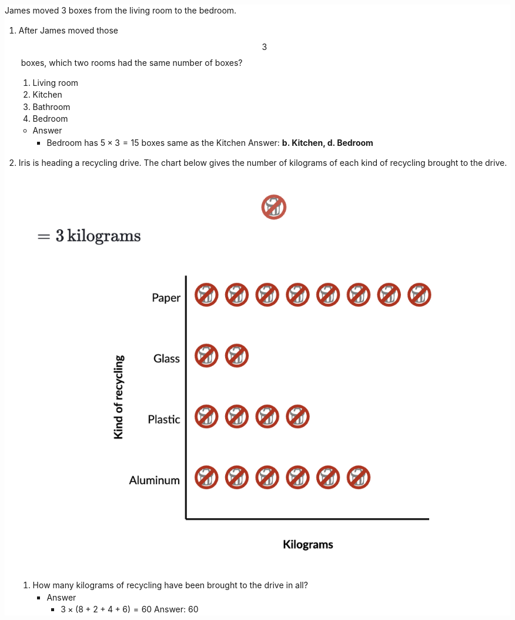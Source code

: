    James moved $3$ boxes from the living room to the bedroom.

   1. After James moved those $$3$$ boxes, which two rooms had the same number of boxes?
      1. Living room
      2. Kitchen
      3. Bathroom
      4. Bedroom
      - Answer
        - Bedroom has $5 \times 3 = 15$ boxes same as the Kitchen
          Answer: **b. Kitchen, d. Bedroom**

9. Iris is heading a recycling drive. The chart below gives the number of kilograms of each kind of recycling brought to the drive.

   ![image.png](media/image_day00%203.png)

   1. How many kilograms of recycling have been brought to the drive in all?
      - Answer
        - $3 \times (8 + 2 + 4 + 6) = 60$
          Answer: $60$

